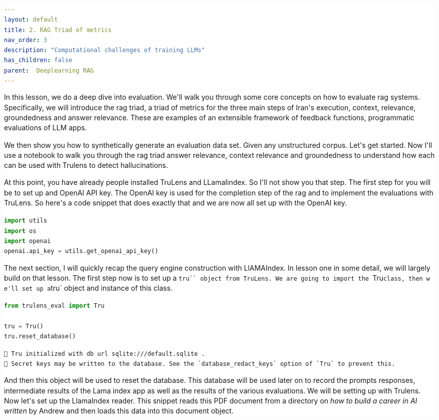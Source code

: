 ```yaml
---
layout: default
title: 2. RAG Triad of metrics
nav_order: 3
description: "Computational challenges of training LLMs"
has_children: false
parent:  Deeplearning RAG
---
```


In this lesson, we do a deep dive into evaluation. We'll walk you through some core concepts on how to evaluate rag systems. Specifically, we will introduce the rag triad, a triad of metrics for the three main steps of Iran's execution, context, relevance, groundedness and answer relevance. These are examples of an extensible framework of feedback functions, programmatic evaluations of LLM apps. 

We then show you how to synthetically generate an evaluation data set. Given any unstructured corpus. Let's get started. Now I'll use a notebook to walk you through the rag triad answer relevance, context relevance and groundedness to understand how each can be used with Trulens to detect hallucinations. 

At this point, you have already people installed TruLens and LLamaIindex. So I'll not show you that step. The first step for you will be to set up and OpenAI API key. The OpenAI key is used for the completion step of the rag and to implement the evaluations with TruLens. So here's a code snippet that does exactly that and we are now all set up with the OpenAI key. 


```python
import utils
import os
import openai
openai.api_key = utils.get_openai_api_key()
```

The next section, I will quickly recap the query engine construction with LlAMAIndex. In lesson one in some detail, we will largely build on that lesson. The first step now is to set up a `tru`` object from TruLens. We are going to import the `Tru` class, then we'll set up a `tru` object and instance of this class. 

```python
from trulens_eval import Tru

tru = Tru()
tru.reset_database()
```

    🦑 Tru initialized with db url sqlite:///default.sqlite .
    🛑 Secret keys may be written to the database. See the `database_redact_keys` option of `Tru` to prevent this.

And then this object will be used to reset the database. This database will be used later on to record the prompts responses, intermediate results of the Lama index app as well as the results of the various evaluations. We will be setting up with Trulens. Now let's set up the LlamaIndex reader. This snippet reads this PDF document from a directory on *how to build a career in AI written* by Andrew and then loads this data into this document object.
